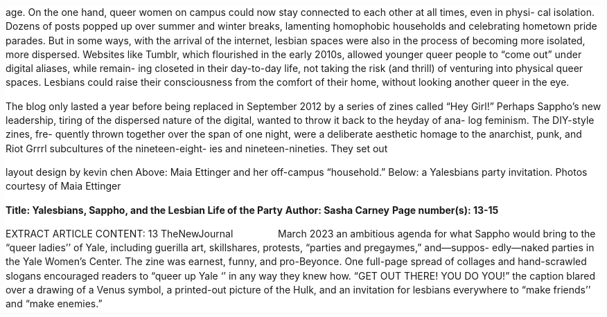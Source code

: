 age. On the one hand, queer women on 
campus could now stay connected to 
each other at all times, even in physi-
cal isolation. Dozens of posts popped 
up over summer and winter breaks, 
lamenting homophobic households and 
celebrating hometown pride parades. 
But in some ways, with the arrival of 
the internet, lesbian spaces were also in 
the process of becoming more isolated, 
more dispersed. Websites like Tumblr, 
which flourished in the early 2010s, 
allowed younger queer people to “come 
out” under digital aliases, while remain-
ing closeted in their day-to-day life, not 
taking the risk (and thrill) of venturing 
into physical queer spaces. Lesbians 
could raise their consciousness from the 
comfort of their home, without looking 
another queer in the eye.

The blog only lasted a year before 
being replaced in September 2012 by a 
series of zines called “Hey Girl!” Perhaps 
Sappho’s new leadership, tiring of the 
dispersed nature of the digital, wanted 
to throw it back to the heyday of ana-
log feminism. The DIY-style zines, fre-
quently thrown together over the span 
of one night, were a deliberate aesthetic 
homage to the anarchist, punk, and Riot 
Grrrl subcultures of the nineteen-eight-
ies and nineteen-nineties. They set out


layout design by kevin chen
Above: Maia Ettinger and her off-campus “household.” 
Below: a Yalesbians party invitation.
Photos courtesy of Maia Ettinger



**Title: Yalesbians, Sappho, and the Lesbian Life of the Party**
**Author: Sasha Carney**
**Page number(s): 13-15**

EXTRACT ARTICLE CONTENT:
13
TheNewJournal        March 2023
an ambitious agenda for what Sappho 
would bring to the “queer ladies’’ of Yale, 
including guerilla art, skillshares, protests, 
“parties and pregaymes,” and—suppos-
edly—naked parties in the Yale Women’s 
Center. The zine was earnest, funny, and 
pro-Beyonce. One full-page spread of 
collages and hand-scrawled slogans 
encouraged readers to “queer up Yale ‘’ in 
any way they knew how. “GET OUT 
THERE! YOU DO YOU!” the caption 
blared over a drawing of a Venus symbol, 
a printed-out picture of the Hulk, and 
an invitation for lesbians everywhere to 
“make friends’’ and “make enemies.”

